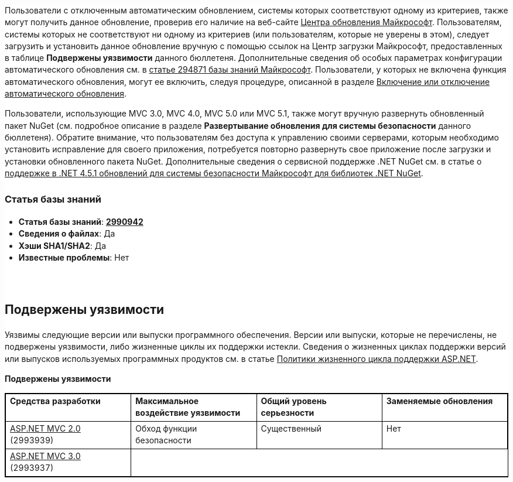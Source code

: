 Пользователи с отключенным автоматическим обновлением, системы которых соответствуют одному из критериев, также могут получить данное обновление, проверив его наличие на веб-сайте [Центра обновления Майкрософт](http://go.microsoft.com/fwlink/?linkid=40747). Пользователям, системы которых не соответствуют ни одному из критериев (или пользователям, которые не уверены в этом), следует загрузить и установить данное обновление вручную с помощью ссылок на Центр загрузки Майкрософт, предоставленных в таблице **Подвержены уязвимости** данного бюллетеня. Дополнительные сведения об особых параметрах конфигурации автоматического обновления см. в [статье 294871 базы знаний Майкрософт](https://support.microsoft.com/kb/294871). Пользователи, у которых не включена функция автоматического обновления, могут ее включить, следуя процедуре, описанной в разделе [Включение или отключение автоматического обновления](http://go.microsoft.com/fwlink/?linkid=398470).

Пользователи, использующие MVC 3.0, MVC 4.0, MVC 5.0 или MVC 5.1, также могут вручную развернуть обновленный пакет NuGet (см. подробное описание в разделе **Развертывание обновления для системы безопасности** данного бюллетеня). Обратите внимание, что пользователям без доступа к управлению своими серверами, которым необходимо установить исправление для своего приложения, потребуется повторно развернуть свое приложение после загрузки и установки обновленного пакета NuGet. Дополнительные сведения о сервисной поддержке .NET NuGet см. в статье о [поддержке в .NET 4.5.1 обновлений для системы безопасности Майкрософт для библиотек .NET NuGet](http://blogs.msdn.com/b/dotnet/archive/2014/01/22/net-4-5-1-supports-microsoft-security-updates-for-net-nuget-libraries.aspx).

### Статья базы знаний

-   **Статья базы знаний**: [**2990942**](https://support.microsoft.com/kb/2990942)
-   **Сведения о файлах**: Да
-   **Хэши SHA1/SHA2**: Да
-   **Известные проблемы**: Нет

 

Подвержены уязвимости
---------------------

<span id="sectionToggle0"></span>
Уязвимы следующие версии или выпуски программного обеспечения. Версии или выпуски, которые не перечислены, не подвержены уязвимости, либо жизненные циклы их поддержки истекли. Сведения о жизненных циклах поддержки версий или выпусков используемых программных продуктов см. в статье [Политики жизненного цикла поддержки ASP.NET](http://www.asp.net/support).

**Подвержены уязвимости** 

 
<table style="border:1px solid black;">
<colgroup>
<col width="25%" />
<col width="25%" />
<col width="25%" />
<col width="25%" />
</colgroup>
<tbody>
<tr class="odd">
<td style="border:1px solid black;"><strong>Средства разработки</strong></td>
<td style="border:1px solid black;"><strong>Максимальное воздействие уязвимости</strong></td>
<td style="border:1px solid black;"><strong>Общий уровень серьезности</strong></td>
<td style="border:1px solid black;"><strong>Заменяемые обновления</strong></td>
</tr>
<tr class="even">
<td style="border:1px solid black;"><a href="http://www.microsoft.com/downloads/details.aspx?familyid=7d07b199-e7b6-4526-930c-cea52dc15b95">ASP.NET MVC 2.0</a><br />
(2993939)</td>
<td style="border:1px solid black;">Обход функции безопасности</td>
<td style="border:1px solid black;">Существенный</td>
<td style="border:1px solid black;">Нет</td>
</tr>
<tr class="odd">
<td style="border:1px solid black;"><a href="http://www.microsoft.com/downloads/details.aspx?familyid=7d07b199-e7b6-4526-930c-cea52dc15b95">ASP.NET MVC 3.0</a><br />
(2993937)</td>